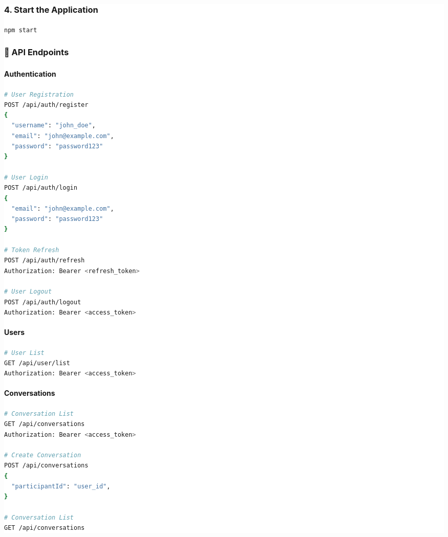### 4. Start the Application

```bash
npm start
```

### 📖 API Endpoints

#### Authentication

```bash
# User Registration
POST /api/auth/register
{
  "username": "john_doe",
  "email": "john@example.com",
  "password": "password123"
}

# User Login
POST /api/auth/login
{
  "email": "john@example.com",
  "password": "password123"
}

# Token Refresh
POST /api/auth/refresh
Authorization: Bearer <refresh_token>

# User Logout
POST /api/auth/logout
Authorization: Bearer <access_token>
```

#### Users

```bash
# User List
GET /api/user/list
Authorization: Bearer <access_token>
```

#### Conversations

```bash
# Conversation List
GET /api/conversations
Authorization: Bearer <access_token>

# Create Conversation
POST /api/conversations
{
  "participantId": "user_id",
}

# Conversation List
GET /api/conversations

```
